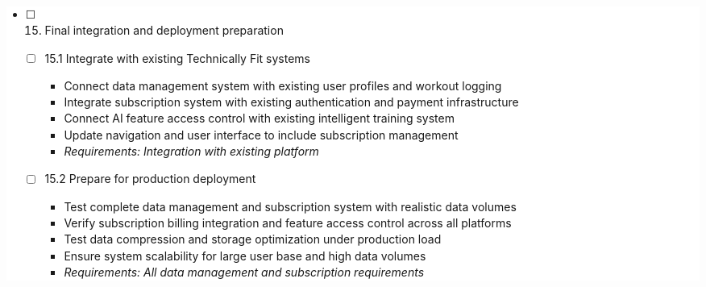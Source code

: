 - [ ] 15. Final integration and deployment preparation

  - [ ] 15.1 Integrate with existing Technically Fit systems

    - Connect data management system with existing user profiles and workout logging
    - Integrate subscription system with existing authentication and payment infrastructure
    - Connect AI feature access control with existing intelligent training system
    - Update navigation and user interface to include subscription management
    - _Requirements: Integration with existing platform_

  - [ ] 15.2 Prepare for production deployment
    - Test complete data management and subscription system with realistic data volumes
    - Verify subscription billing integration and feature access control across all platforms
    - Test data compression and storage optimization under production load
    - Ensure system scalability for large user base and high data volumes
    - _Requirements: All data management and subscription requirements_
